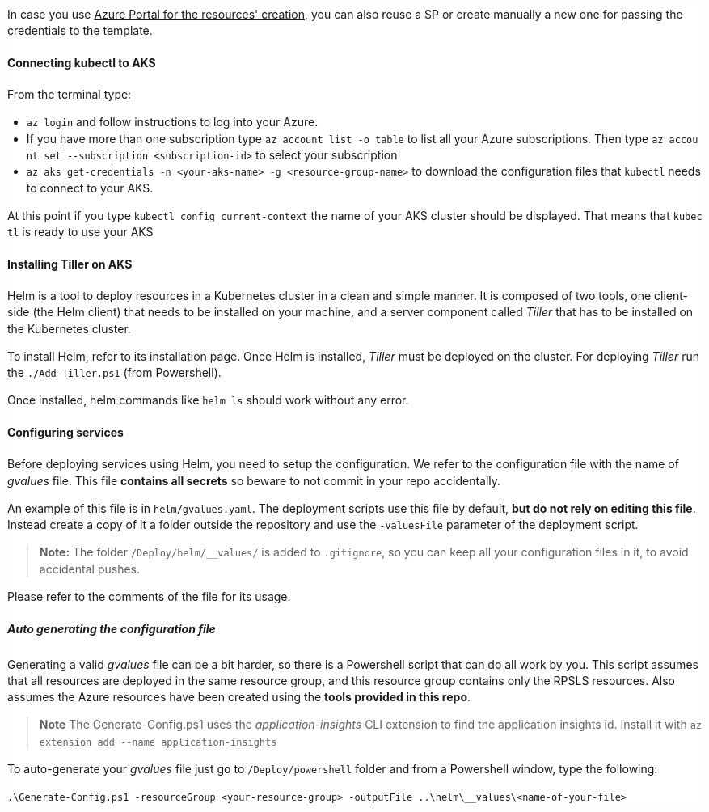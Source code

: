 In case you use [Azure Portal for the resources' creation](#create-infrastructure-portal), you can also reuse a SP or create manually a new one for passing the credentials to the template.

#### Connecting kubectl to AKS

From the terminal type:

- `az login` and follow instructions to log into your Azure.
- If you have more than one subscription type `az account list -o table` to list all your Azure subscriptions. Then type `az account set --subscription <subscription-id>` to select your subscription
- `az aks get-credentials -n <your-aks-name> -g <resource-group-name>` to download the configuration files that `kubectl` needs to connect to your AKS.

At this point if you type `kubectl config current-context` the name of your AKS cluster should be displayed. That means that `kubectl` is ready to use your AKS

#### Installing Tiller on AKS

Helm is a tool to deploy resources in a Kubernetes cluster in a clean and simple manner. It is composed of two tools, one client-side (the Helm client) that needs to be installed on your machine, and a server component called _Tiller_ that has to be installed on the Kubernetes cluster.

To install Helm, refer to its [installation page](https://docs.helm.sh/using_helm/#installing-helm). Once Helm is installed, _Tiller_ must be deployed on the cluster. For deploying _Tiller_ run the `./Add-Tiller.ps1` (from Powershell).

Once installed, helm commands like `helm ls` should work without any error.

#### Configuring services

Before deploying services using Helm, you need to setup the configuration. We refer to the configuration file with the name of _gvalues_ file. This file **contains all secrets** so beware to not commit in your repo accidentally.

An example of this file is in `helm/gvalues.yaml`. The deployment scripts use this file by default, **but do not rely on editing this file**. Instead create a copy of it a folder outside the repository and use the `-valuesFile` parameter of the deployment script.

> **Note:** The folder `/Deploy/helm/__values/` is added to `.gitignore`, so you can keep all your configuration files in it, to avoid accidental pushes.

Please refer to the comments of the file for its usage.

##### Auto generating the configuration file

Generating a valid _gvalues_ file can be a bit harder, so there is a Powershell script that can do all work by you. This script assumes that all resources are deployed in the same resource group, and this resource group contains only the RPSLS resources. Also assumes the Azure resources have been created using the **tools provided in this repo**.

> **Note** The Generate-Config.ps1 uses the _application-insights_ CLI extension to find the application insights id. Install it with `az extension add --name application-insights`

To auto-generate your _gvalues_ file just go to `/Deploy/powershell` folder and from a Powershell window, type the following:

```
.\Generate-Config.ps1 -resourceGroup <your-resource-group> -outputFile ..\helm\__values\<name-of-your-file>
```
